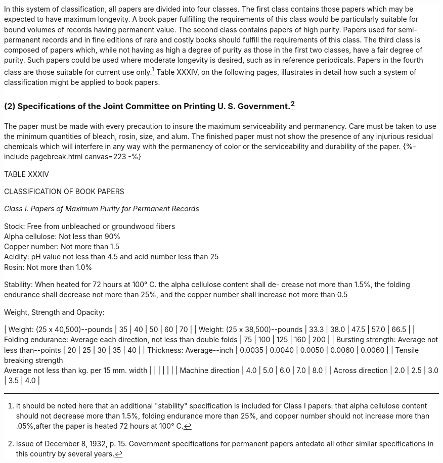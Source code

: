 [^n9]: B. W. Scribner, "Permanence Standards for Printing and Writing Papers," LII, 19, pp. 52-5 (May-August, 1930); also *Paper Mill*, LIII, p. 13, June 21, 1930. 

[^n10]: The full text of the Scribner-Burton specifications is in the Appendix at the end of this Chapter. 

In this system of classification, 
all papers are divided into four classes. 
The first class contains those papers which 
may be expected to have maximum longevity. 
A book paper fulfilling the requirements of 
this class would be particularly suitable 
for bound volumes of records having permanent value. The second class contains papers of high purity. Papers used for semi-permanent records and in fine editions of 
rare and costly books should fulfill the 
requirements of this class. The third class 
is composed of papers which, while not having as high a degree of purity as those in 
the first two classes, have a fair degree 
of purity. Such papers could be used where 
moderate longevity is desired, such as in 
reference periodicals. Papers in the fourth 
class are those suitable for current use 
only.[^n11] Table XXXIV, on the following 
pages, illustrates in detail how such a system of classification might be applied to 
book papers. 

[^n11]: It should be noted here that an additional "stability" specification is included for Class I papers: that alpha cellulose content should not decrease more than 1.5%, folding endurance more than 25%, and copper number should not increase more than .05%,after the paper is heated 72 hours at 100° C. 

### (2) Specifications of the Joint Committee on Printing U. S. Government.[^n12] 

[^n12]: Issue of December 8, 1932, p. 15. Government specifications for permanent papers antedate all other similar specifications in this country by several years. 

The paper must be made with every 
precaution to insure the maximum serviceability and permanency. Care must be taken 
to use the minimum quantities of bleach, 
rosin, size, and alum. The finished paper 
must not show the presence of any injurious 
residual chemicals which will interfere in 
any way with the permanency of color or 
the serviceability and durability of the 
paper.&nbsp;{%- include pagebreak.html canvas=223 -%}&nbsp;

TABLE XXXIV 

CLASSIFICATION OF BOOK PAPERS 

*Class I. Papers of Maximum Purity for Permanent Records*

Stock: Free from unbleached or groundwood fibers   
Alpha cellulose: Not less than 90%   
Copper number: Not more than 1.5    
Acidity: pH value not less than 4.5 and acid number less than 25   
Rosin: Not more than 1.0%   

Stability: When heated for 72 hours at 100° C. the alpha cellulose content shall de- 
crease not more than 1.5%, the folding endurance shall decrease not more than 25%, 
and the copper number shall increase not more than 0.5 

Weight, Strength and Opacity: 

| Weight: (25 x 40,500)--pounds | 35 | 40 | 50 | 60 | 70 |
| Weight: (25 x 38,500)--pounds | 33.3 | 38.0 | 47.5 | 57.0 | 66.5 |
| Folding endurance: Average each direction, not less than double folds | 75 | 100 | 125 | 160 | 200 | 
| Bursting strength: Average not less than--points | 20 | 25 | 30 | 35 | 40 |
| Thickness: Average--inch | 0.0035 | 0.0040 | 0.0050 | 0.0060 | 0.0060 |
| Tensile breaking strength <br/> Average not less than kg. per 15 mm. width | | | | | |
| Machine direction | 4.0 | 5.0 | 6.0 | 7.0 | 8.0 | 
| Across direction | 2.0 | 2.5 | 3.0 | 3.5 | 4.0 |

[^n1]: Arthur E. Kimberly, and Adelaide L. Emley, "A Study of the Deterioriation of Book Papers in Libraries," *Bureau of Standards Miscellaneous Publications*, No. 140. 
[^n2]: Despite the fact that the very oldest paper of all---the early Chinese---seems to have been made from grass fibers. 
[^n3]: "No. 1 old rags." 
[^n4]: "No. 2 old rags." 
[^n5]: A paper made directly from raw cotton was being developed in 1934 by one paper company in America. Ramie grass fibers are proposed as another paper-making material, but the writer knows of no firm actually using them. 
[^n6]: Alpha cellulose can be separated from its bad relatives, beta and gamma cellulose, by giving the fibers a bath in caustic soda. Some of the cellulose of the fibers will be dissolved into a liquid. Some of the liquid can then be jellied---this is beta cellulose. Some of the liquid refuses to jell---this is gamma cellulose. But the pure, strong cellulose resists the action of the caustic soda. It is alpha cellulose, the white hope of paper chemistry. 
[^n7]: The Brown Company, pulp manufacturers of Berlin, New Hampshire, have developed some of these refining processes and have put their highly purified pulp on the market as "solka fiber." Paper chemists are not certain as to how far such highly purified wood pulps can displace rag fibers as an ingredient for permanent papers. The Brown Company sponsored a study of this problem at the Bureau of Standards. 
[^n8]: Taken from John O. Burton, "Permanence Studies of Commercial Book Paper," *Bureau of Standards Journal of Research*, 7, 437-9 (1931). 
[^n13]: John O. Burton, "Permanence Studies of Current Commercial Book Papers," *Bureau of Standards Journal of Research*, VII (1931), 429-39. 
[^n14]: These tests were made in 1920; the manufacturers since that time have probably improved their products. But some advertising is still misleading. The writer has seen advertising matter which proposed the following absurd specifications: 50 to 100 years, 100% rag; 35 to 50 years, 75% rag; 15 to 35 years, 50% rag; 5 to 15 years, 25% rag; 3 to 5 years, sulphite. 
[^n15]: The University of California Press applies it to scientific publications, printing 25 copies on a rag stock conforming to U. S. Government Printing Office specifications for highest permanence (see chart). 